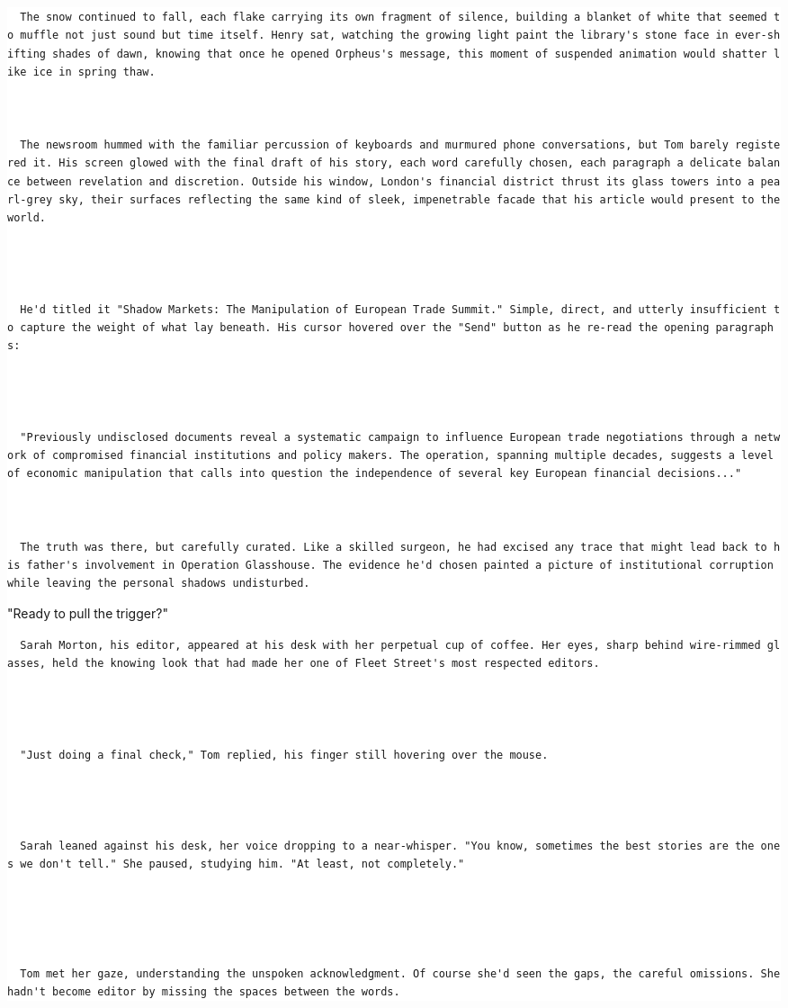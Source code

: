 


      The snow continued to fall, each flake carrying its own fragment of silence, building a blanket of white that seemed to muffle not just sound but time itself. Henry sat, watching the growing light paint the library's stone face in ever-shifting shades of dawn, knowing that once he opened Orpheus's message, this moment of suspended animation would shatter like ice in spring thaw.



      The newsroom hummed with the familiar percussion of keyboards and murmured phone conversations, but Tom barely registered it. His screen glowed with the final draft of his story, each word carefully chosen, each paragraph a delicate balance between revelation and discretion. Outside his window, London's financial district thrust its glass towers into a pearl-grey sky, their surfaces reflecting the same kind of sleek, impenetrable facade that his article would present to the world.




      He'd titled it "Shadow Markets: The Manipulation of European Trade Summit." Simple, direct, and utterly insufficient to capture the weight of what lay beneath. His cursor hovered over the "Send" button as he re-read the opening paragraphs:




      "Previously undisclosed documents reveal a systematic campaign to influence European trade negotiations through a network of compromised financial institutions and policy makers. The operation, spanning multiple decades, suggests a level of economic manipulation that calls into question the independence of several key European financial decisions..."



      The truth was there, but carefully curated. Like a skilled surgeon, he had excised any trace that might lead back to his father's involvement in Operation Glasshouse. The evidence he'd chosen painted a picture of institutional corruption while leaving the personal shadows undisturbed.




"Ready to pull the trigger?"





      Sarah Morton, his editor, appeared at his desk with her perpetual cup of coffee. Her eyes, sharp behind wire-rimmed glasses, held the knowing look that had made her one of Fleet Street's most respected editors.




      "Just doing a final check," Tom replied, his finger still hovering over the mouse.




      Sarah leaned against his desk, her voice dropping to a near-whisper. "You know, sometimes the best stories are the ones we don't tell." She paused, studying him. "At least, not completely."





      Tom met her gaze, understanding the unspoken acknowledgment. Of course she'd seen the gaps, the careful omissions. She hadn't become editor by missing the spaces between the words.


